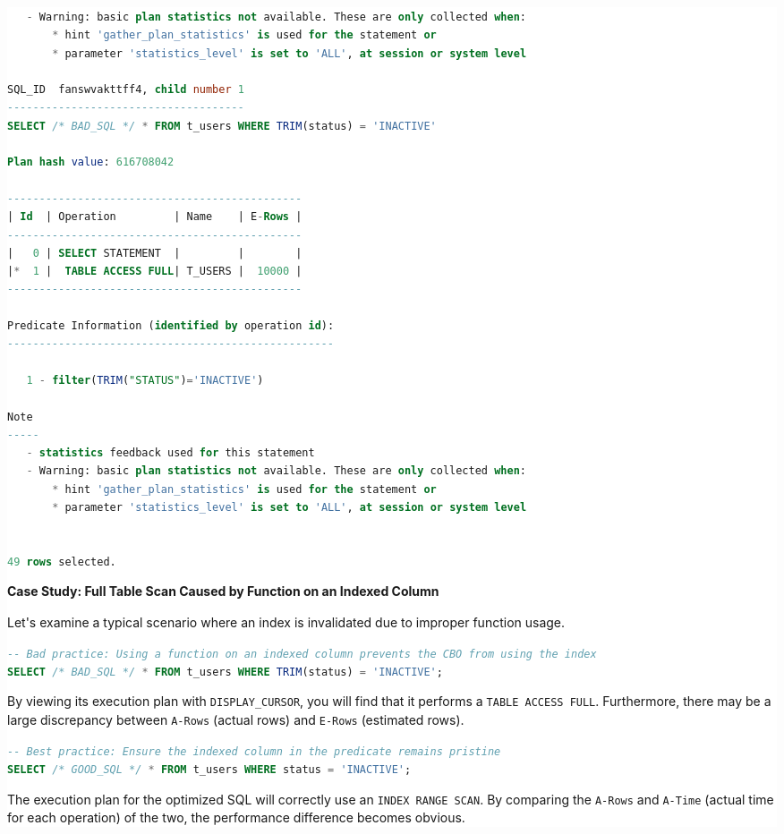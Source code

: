 ```sql
   - Warning: basic plan statistics not available. These are only collected when:
       * hint 'gather_plan_statistics' is used for the statement or
       * parameter 'statistics_level' is set to 'ALL', at session or system level

SQL_ID  fanswvakttff4, child number 1
-------------------------------------
SELECT /* BAD_SQL */ * FROM t_users WHERE TRIM(status) = 'INACTIVE'

Plan hash value: 616708042

----------------------------------------------
| Id  | Operation         | Name    | E-Rows |
----------------------------------------------
|   0 | SELECT STATEMENT  |         |        |
|*  1 |  TABLE ACCESS FULL| T_USERS |  10000 |
----------------------------------------------

Predicate Information (identified by operation id):
---------------------------------------------------

   1 - filter(TRIM("STATUS")='INACTIVE')

Note
-----
   - statistics feedback used for this statement
   - Warning: basic plan statistics not available. These are only collected when:
       * hint 'gather_plan_statistics' is used for the statement or
       * parameter 'statistics_level' is set to 'ALL', at session or system level


49 rows selected.

```

**Case Study: Full Table Scan Caused by Function on an Indexed Column**

Let's examine a typical scenario where an index is invalidated due to improper function usage.

```sql
-- Bad practice: Using a function on an indexed column prevents the CBO from using the index
SELECT /* BAD_SQL */ * FROM t_users WHERE TRIM(status) = 'INACTIVE';
```
By viewing its execution plan with `DISPLAY_CURSOR`, you will find that it performs a `TABLE ACCESS FULL`. Furthermore, there may be a large discrepancy between `A-Rows` (actual rows) and `E-Rows` (estimated rows).

```sql
-- Best practice: Ensure the indexed column in the predicate remains pristine
SELECT /* GOOD_SQL */ * FROM t_users WHERE status = 'INACTIVE';
```
The execution plan for the optimized SQL will correctly use an `INDEX RANGE SCAN`. By comparing the `A-Rows` and `A-Time` (actual time for each operation) of the two, the performance difference becomes obvious.

